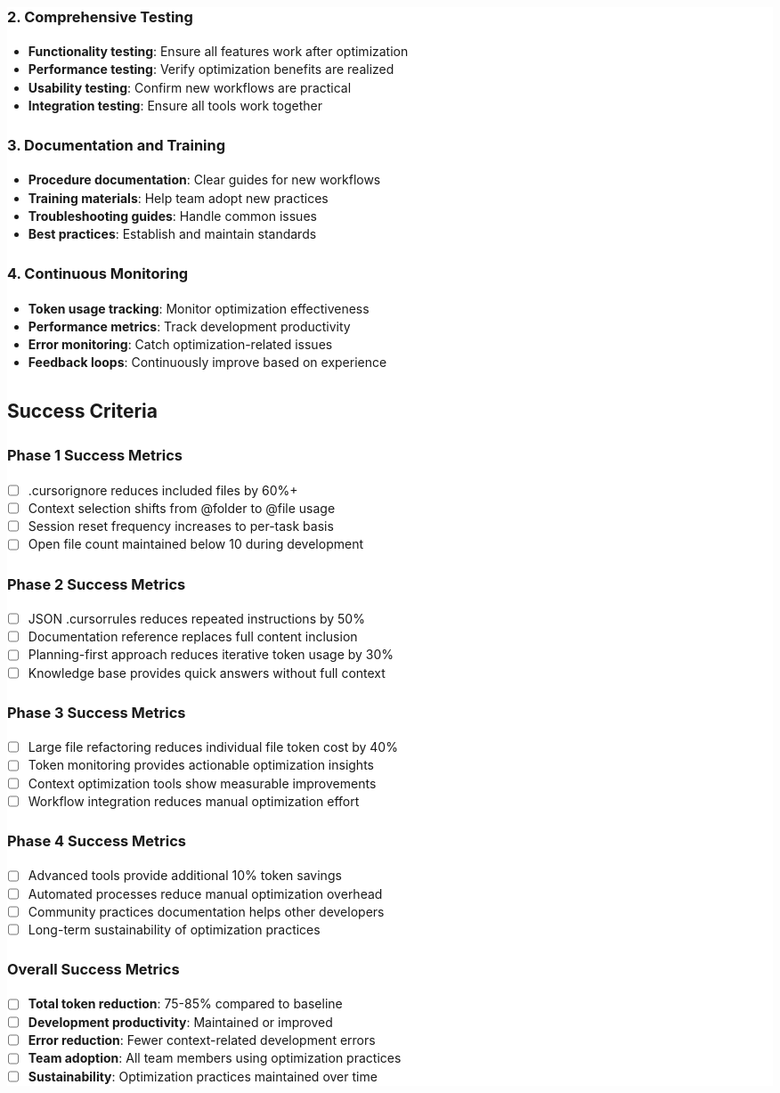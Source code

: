 ### 2. Comprehensive Testing
- **Functionality testing**: Ensure all features work after optimization
- **Performance testing**: Verify optimization benefits are realized
- **Usability testing**: Confirm new workflows are practical
- **Integration testing**: Ensure all tools work together

### 3. Documentation and Training
- **Procedure documentation**: Clear guides for new workflows
- **Training materials**: Help team adopt new practices
- **Troubleshooting guides**: Handle common issues
- **Best practices**: Establish and maintain standards

### 4. Continuous Monitoring
- **Token usage tracking**: Monitor optimization effectiveness
- **Performance metrics**: Track development productivity
- **Error monitoring**: Catch optimization-related issues
- **Feedback loops**: Continuously improve based on experience

## Success Criteria

### Phase 1 Success Metrics
- [ ] .cursorignore reduces included files by 60%+ 
- [ ] Context selection shifts from @folder to @file usage
- [ ] Session reset frequency increases to per-task basis
- [ ] Open file count maintained below 10 during development

### Phase 2 Success Metrics
- [ ] JSON .cursorrules reduces repeated instructions by 50%
- [ ] Documentation reference replaces full content inclusion
- [ ] Planning-first approach reduces iterative token usage by 30%
- [ ] Knowledge base provides quick answers without full context

### Phase 3 Success Metrics
- [ ] Large file refactoring reduces individual file token cost by 40%
- [ ] Token monitoring provides actionable optimization insights
- [ ] Context optimization tools show measurable improvements
- [ ] Workflow integration reduces manual optimization effort

### Phase 4 Success Metrics
- [ ] Advanced tools provide additional 10% token savings
- [ ] Automated processes reduce manual optimization overhead
- [ ] Community practices documentation helps other developers
- [ ] Long-term sustainability of optimization practices

### Overall Success Metrics
- [ ] **Total token reduction**: 75-85% compared to baseline
- [ ] **Development productivity**: Maintained or improved
- [ ] **Error reduction**: Fewer context-related development errors
- [ ] **Team adoption**: All team members using optimization practices
- [ ] **Sustainability**: Optimization practices maintained over time
